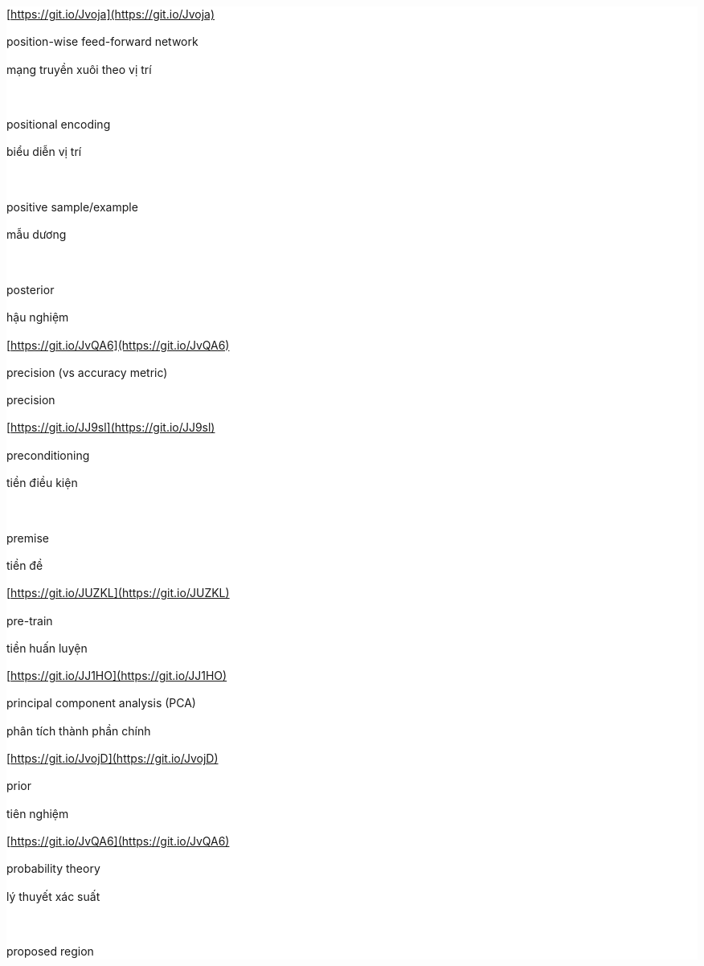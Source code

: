 [https://git.io/Jvoja](https://git.io/Jvoja)

position-wise feed-forward network

mạng truyền xuôi theo vị trí

 

positional encoding

biểu diễn vị trí

 

positive sample/example

mẫu dương

 

posterior

hậu nghiệm

[https://git.io/JvQA6](https://git.io/JvQA6)

precision (vs accuracy metric)

precision

[https://git.io/JJ9sl](https://git.io/JJ9sl)

preconditioning

tiền điều kiện

 

premise

tiền đề

[https://git.io/JUZKL](https://git.io/JUZKL)

pre-train

tiền huấn luyện

[https://git.io/JJ1HO](https://git.io/JJ1HO)

principal component analysis (PCA)

phân tích thành phần chính

[https://git.io/JvojD](https://git.io/JvojD)

prior

tiên nghiệm

[https://git.io/JvQA6](https://git.io/JvQA6)

probability theory

lý thuyết xác suất

 

proposed region
